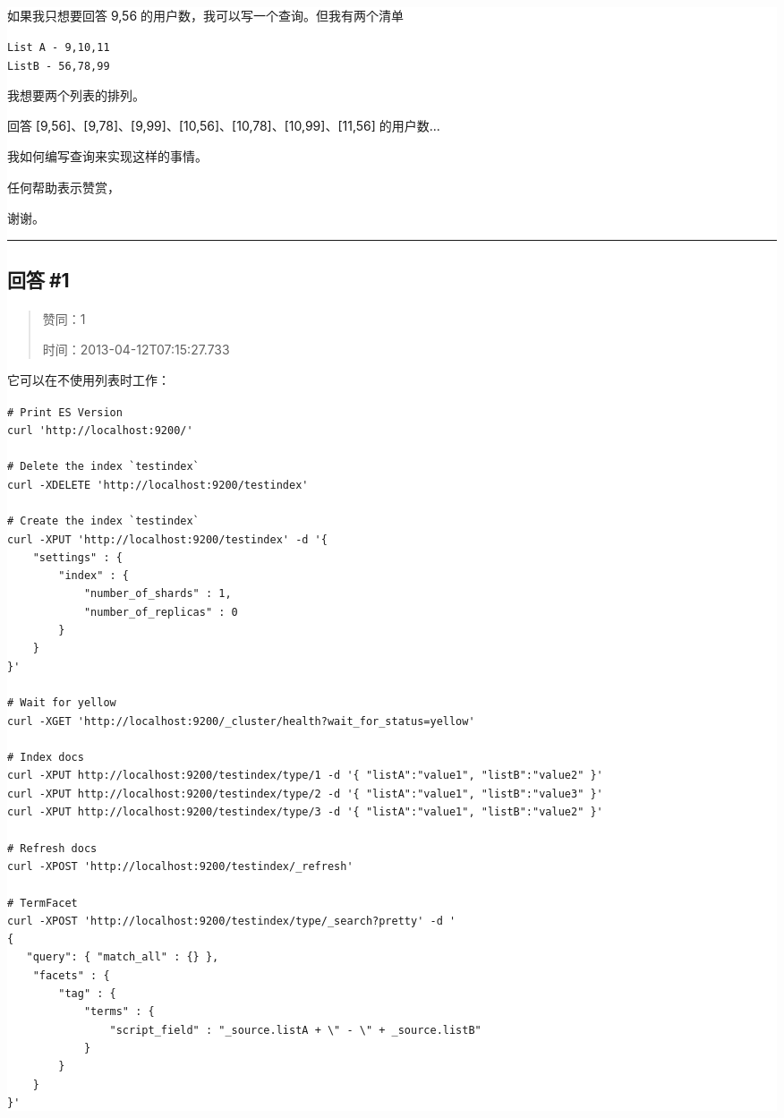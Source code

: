 如果我只想要回答 9,56 的用户数，我可以写一个查询。但我有两个清单

```
List A - 9,10,11
ListB - 56,78,99 
```

我想要两个列表的排列。

回答 [9,56]、[9,78]、[9,99]、[10,56]、[10,78]、[10,99]、[11,56] 的用户数...

我如何编写查询来实现这样的事情。

任何帮助表示赞赏，

谢谢。

* * *

## 回答 #1

> 赞同：1
> 
> 时间：2013-04-12T07:15:27.733

它可以在不使用列表时工作：

```
# Print ES Version
curl 'http://localhost:9200/'

# Delete the index `testindex`
curl -XDELETE 'http://localhost:9200/testindex'

# Create the index `testindex`
curl -XPUT 'http://localhost:9200/testindex' -d '{
    "settings" : {
        "index" : {
            "number_of_shards" : 1,
            "number_of_replicas" : 0
        }
    }
}'

# Wait for yellow
curl -XGET 'http://localhost:9200/_cluster/health?wait_for_status=yellow'

# Index docs
curl -XPUT http://localhost:9200/testindex/type/1 -d '{ "listA":"value1", "listB":"value2" }'
curl -XPUT http://localhost:9200/testindex/type/2 -d '{ "listA":"value1", "listB":"value3" }'
curl -XPUT http://localhost:9200/testindex/type/3 -d '{ "listA":"value1", "listB":"value2" }'

# Refresh docs
curl -XPOST 'http://localhost:9200/testindex/_refresh'

# TermFacet
curl -XPOST 'http://localhost:9200/testindex/type/_search?pretty' -d '
{
   "query": { "match_all" : {} },
    "facets" : {
        "tag" : {
            "terms" : {
                "script_field" : "_source.listA + \" - \" + _source.listB"
            }
        }
    }   
}' 
```
